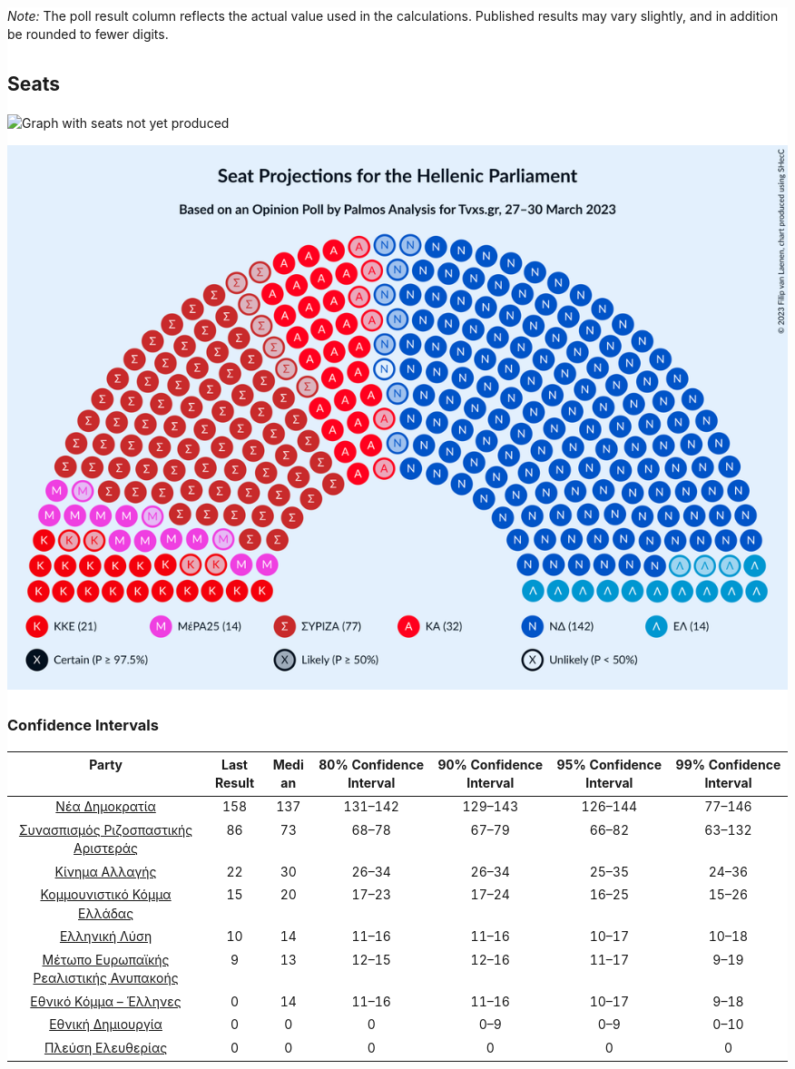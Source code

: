 *Note:* The poll result column reflects the actual value used in the calculations. Published results may vary slightly, and in addition be rounded to fewer digits.

## Seats

![Graph with seats not yet produced](2023-03-30-PalmosAnalysis-seats.png "Seats")

![Graph with seating plan not yet produced](2023-03-30-PalmosAnalysis-seating-plan.png "Seating Plan")

### Confidence Intervals

| Party | Last Result | Median | 80% Confidence Interval | 90% Confidence Interval | 95% Confidence Interval | 99% Confidence Interval |
|:-----:|:-----------:|:------:|:-----------------------:|:-----------------------:|:-----------------------:|:-----------------------:|
| <a href="#νέα-δημοκρατία">Νέα Δημοκρατία</a> | 158 | 137 | 131–142 |129–143 |126–144 |77–146 |
| <a href="#συνασπισμός-ριζοσπαστικής-αριστεράς">Συνασπισμός Ριζοσπαστικής Αριστεράς</a> | 86 | 73 | 68–78 |67–79 |66–82 |63–132 |
| <a href="#κίνημα-αλλαγής">Κίνημα Αλλαγής</a> | 22 | 30 | 26–34 |26–34 |25–35 |24–36 |
| <a href="#κομμουνιστικό-κόμμα-ελλάδας">Κομμουνιστικό Κόμμα Ελλάδας</a> | 15 | 20 | 17–23 |17–24 |16–25 |15–26 |
| <a href="#ελληνική-λύση">Ελληνική Λύση</a> | 10 | 14 | 11–16 |11–16 |10–17 |10–18 |
| <a href="#μέτωπο-ευρωπαϊκής-ρεαλιστικής-ανυπακοής">Μέτωπο Ευρωπαϊκής Ρεαλιστικής Ανυπακοής</a> | 9 | 13 | 12–15 |12–16 |11–17 |9–19 |
| <a href="#εθνικό-κόμμα-–-έλληνες">Εθνικό Κόμμα – Έλληνες</a> | 0 | 14 | 11–16 |11–16 |10–17 |9–18 |
| <a href="#εθνική-δημιουργία">Εθνική Δημιουργία</a> | 0 | 0 | 0 |0–9 |0–9 |0–10 |
| <a href="#πλεύση-ελευθερίας">Πλεύση Ελευθερίας</a> | 0 | 0 | 0 |0 |0 |0 |
